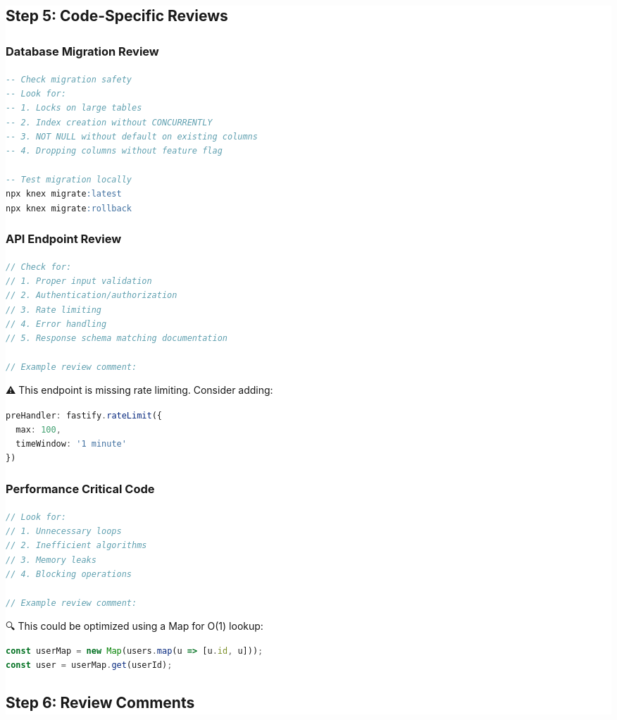 ## Step 5: Code-Specific Reviews

### Database Migration Review
```sql
-- Check migration safety
-- Look for:
-- 1. Locks on large tables
-- 2. Index creation without CONCURRENTLY
-- 3. NOT NULL without default on existing columns
-- 4. Dropping columns without feature flag

-- Test migration locally
npx knex migrate:latest
npx knex migrate:rollback
```

### API Endpoint Review
```typescript
// Check for:
// 1. Proper input validation
// 2. Authentication/authorization
// 3. Rate limiting
// 4. Error handling
// 5. Response schema matching documentation

// Example review comment:
```
⚠️ This endpoint is missing rate limiting. Consider adding:
```typescript
preHandler: fastify.rateLimit({
  max: 100,
  timeWindow: '1 minute'
})
```

### Performance Critical Code
```typescript
// Look for:
// 1. Unnecessary loops
// 2. Inefficient algorithms
// 3. Memory leaks
// 4. Blocking operations

// Example review comment:
```
🔍 This could be optimized using a Map for O(1) lookup:
```typescript
const userMap = new Map(users.map(u => [u.id, u]));
const user = userMap.get(userId);
```

## Step 6: Review Comments
